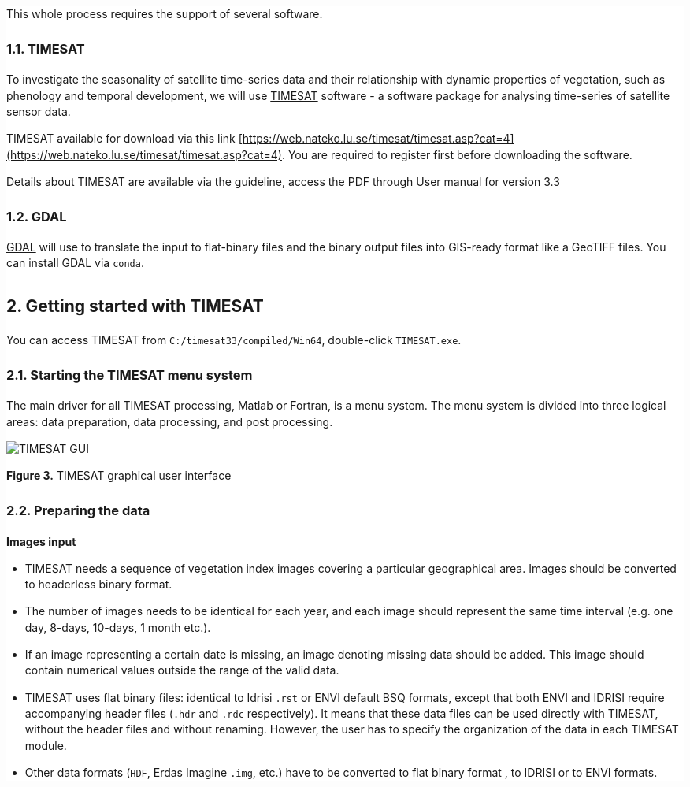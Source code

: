 This whole process requires the support of several software.

### 1.1. TIMESAT

To investigate the seasonality of satellite time-series data and their relationship with dynamic properties of vegetation, such as phenology and temporal development, we will use [TIMESAT](https://web.nateko.lu.se/timesat/timesat.asp) software - a software package for analysing time-series of satellite sensor data.

TIMESAT available for download via this link [https://web.nateko.lu.se/timesat/timesat.asp?cat=4](https://web.nateko.lu.se/timesat/timesat.asp?cat=4). You are required to register first before downloading the software.

Details about TIMESAT are available via the guideline, access the PDF through [User manual for version 3.3](https://web.nateko.lu.se/personal/Lars.Eklundh/TIMESAT/prog/version33/TIMESAT33_SoftwareManual.pdf)

### 1.2. GDAL

[GDAL](https://gdal.org/) will use to translate the input to flat-binary files and the binary output files into GIS-ready format like a GeoTIFF files. You can install GDAL via `conda`.

## 2. Getting started with TIMESAT

You can access TIMESAT from `C:/timesat33/compiled/Win64`, double-click `TIMESAT.exe`.

### 2.1. Starting the TIMESAT menu system

The main driver for all TIMESAT processing, Matlab or Fortran, is a menu system. The menu system is divided into three logical areas: data preparation, data processing, and post processing.

![TIMESAT GUI](./images/climag-timesat-gui.png)

**Figure 3.** TIMESAT graphical user interface

### 2.2. Preparing the data

**Images input**

* TIMESAT needs a sequence of vegetation index images covering a particular geographical area. Images should be converted to headerless binary format.

* The number of images needs to be identical for each year, and each image should represent the same time interval (e.g. one day, 8-days, 10-days, 1 month etc.).

* If an image representing a certain date is missing, an image denoting missing data should be added. This image should contain numerical values outside the range of the valid data.

* TIMESAT uses flat binary files: identical to Idrisi `.rst` or ENVI default BSQ formats, except that both ENVI and IDRISI require accompanying header files (`.hdr` and `.rdc` respectively). It means that these data files can be used directly with TIMESAT, without the header files and without renaming. However, the user has to specify the organization of the data in each TIMESAT module.

* Other data formats (`HDF`, Erdas Imagine `.img`, etc.) have to be converted to flat binary format , to IDRISI or to ENVI formats.
